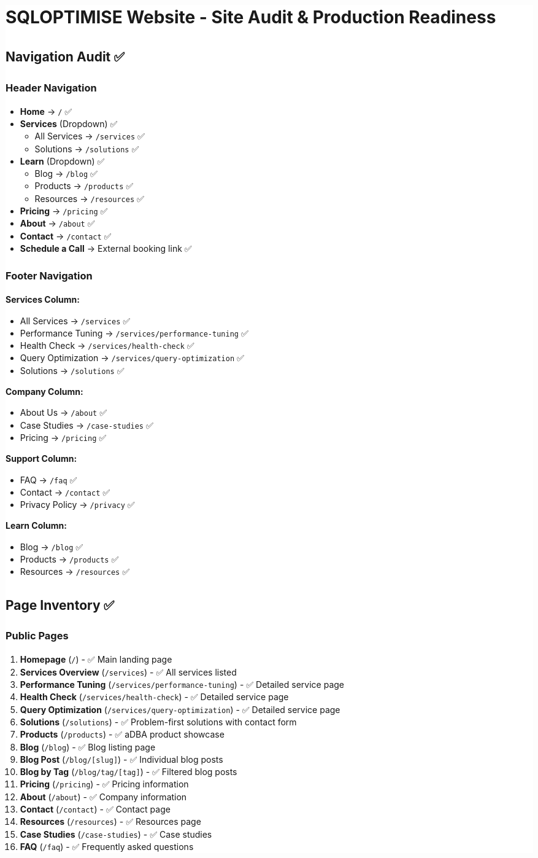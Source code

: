 # SQLOPTIMISE Website - Site Audit & Production Readiness

## Navigation Audit ✅

### Header Navigation
- **Home** → `/` ✅
- **Services** (Dropdown) ✅
  - All Services → `/services` ✅
  - Solutions → `/solutions` ✅
- **Learn** (Dropdown) ✅
  - Blog → `/blog` ✅
  - Products → `/products` ✅
  - Resources → `/resources` ✅
- **Pricing** → `/pricing` ✅
- **About** → `/about` ✅
- **Contact** → `/contact` ✅
- **Schedule a Call** → External booking link ✅

### Footer Navigation
**Services Column:**
- All Services → `/services` ✅
- Performance Tuning → `/services/performance-tuning` ✅
- Health Check → `/services/health-check` ✅
- Query Optimization → `/services/query-optimization` ✅
- Solutions → `/solutions` ✅

**Company Column:**
- About Us → `/about` ✅
- Case Studies → `/case-studies` ✅
- Pricing → `/pricing` ✅

**Support Column:**
- FAQ → `/faq` ✅
- Contact → `/contact` ✅
- Privacy Policy → `/privacy` ✅

**Learn Column:**
- Blog → `/blog` ✅
- Products → `/products` ✅
- Resources → `/resources` ✅

## Page Inventory ✅

### Public Pages
1. **Homepage** (`/`) - ✅ Main landing page
2. **Services Overview** (`/services`) - ✅ All services listed
3. **Performance Tuning** (`/services/performance-tuning`) - ✅ Detailed service page
4. **Health Check** (`/services/health-check`) - ✅ Detailed service page
5. **Query Optimization** (`/services/query-optimization`) - ✅ Detailed service page
6. **Solutions** (`/solutions`) - ✅ Problem-first solutions with contact form
7. **Products** (`/products`) - ✅ aDBA product showcase
8. **Blog** (`/blog`) - ✅ Blog listing page
9. **Blog Post** (`/blog/[slug]`) - ✅ Individual blog posts
10. **Blog by Tag** (`/blog/tag/[tag]`) - ✅ Filtered blog posts
11. **Pricing** (`/pricing`) - ✅ Pricing information
12. **About** (`/about`) - ✅ Company information
13. **Contact** (`/contact`) - ✅ Contact page
14. **Resources** (`/resources`) - ✅ Resources page
15. **Case Studies** (`/case-studies`) - ✅ Case studies
16. **FAQ** (`/faq`) - ✅ Frequently asked questions
